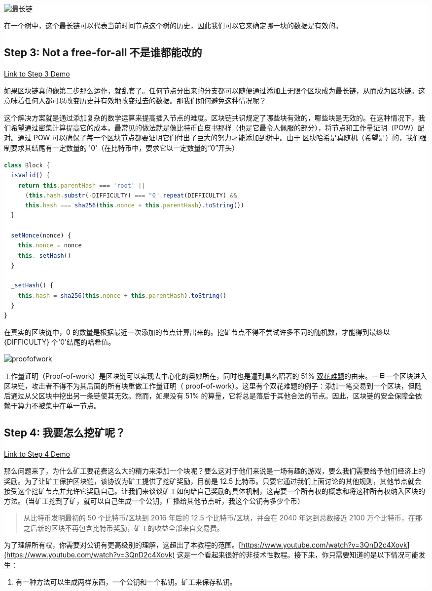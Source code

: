 ![最长链](https://user-images.githubusercontent.com/571810/33043509-b40cb21c-ce13-11e7-8fb2-20f3932e85d1.gif)

在一个树中，这个最长链可以代表当前时间节点这个树的历史，因此我们可以它来确定哪一块的数据是有效的。

## Step 3: Not a free-for-all 不是谁都能改的

[Link to Step 3 Demo](https://blockchain-step3.nambrot.com/)

如果区块链真的像第二步那么运作，就乱套了。任何节点分出来的分支都可以随便通过添加上无限个区块成为最长链，从而成为区块链。这意味着任何人都可以改变历史并有效地改变过去的数据。那我们如何避免这种情况呢？

这个解决方案就是通过添加复杂的数学运算来提高插入节点的难度。区块链共识规定了哪些块有效的，哪些块是无效的。在这种情况下，我们希望通过密集计算提高它的成本。最常见的做法就是像比特币白皮书那样（也是它最令人佩服的部分），将节点和工作量证明（POW）配对。通过 POW 可以确保了每一个区块节点都要证明它们付出了巨大的努力才能添加到树中。由于 区块哈希是真随机（希望是）的，我们强制要求其结尾有一定数量的 '0'（在比特币中，要求它以一定数量的“0”开头）

```javascript
class Block {
  isValid() {
    return this.parentHash === 'root' ||
      (this.hash.substr(-DIFFICULTY) === "0".repeat(DIFFICULTY) &&
      this.hash === sha256(this.nonce + this.parentHash).toString())
  }

  setNonce(nonce) {
    this.nonce = nonce
    this._setHash()
  }

  _setHash() {
    this.hash = sha256(this.nonce + this.parentHash).toString()
  }
}
```
在真实的区块链中，0 的数量是根据最近一次添加的节点计算出来的。挖矿节点不得不尝试许多不同的随机数，才能得到最终以 {DIFFICULTY} 个'0'结尾的哈希值。

![proofofwork](https://user-images.githubusercontent.com/571810/33279514-cdae5fd2-d36c-11e7-97c5-94e61d4e9bce.gif)

工作量证明（Proof-of-work）是区块链可以实现去中心化的奥妙所在，同时也是遭到臭名昭著的 51% [双花难题](https://www.zhihu.com/question/407239242/answer/1344042223)的由来。一旦一个区块进入区块链，攻击者不得不为其后面的所有块重做工作量证明（ proof-of-work）。这里有个双花难题的例子：添加一笔交易到一个区块，但随后通过从父区块中挖出另一条链使其无效。然而，如果没有 51% 的算量，它将总是落后于其他合法的节点。因此，区块链的安全保障全依赖于算力不被集中在单一节点。

## Step 4: 我要怎么挖矿呢？

[Link to Step 4 Demo](https://blockchain-step4.nambrot.com/)

那么问题来了，为什么矿工要花费这么大的精力来添加一个块呢？要么这对于他们来说是一场有趣的游戏，要么我们需要给予他们经济上的奖励。为了让矿工保护区块链，该协议为矿工提供了挖矿奖励，目前是 12.5 比特币。只要它通过我们上面讨论的其他规则，其他节点就会接受这个挖矿节点并允许它奖励自己。让我们来谈谈矿工如何给自己奖励的具体机制，这需要一个所有权的概念和将这种所有权纳入区块的方法。（当矿工挖到了矿，就可以自己生成一个公钥，广播给其他节点听，我这个公钥有多少个币）
> 从比特币发明最初的 50 个比特币/区块到 2016 年后的 12.5 个比特币/区块，并会在 2040 年达到总数接近 2100 万个比特币，在那之后新的区块不再包含比特币奖励，矿工的收益全部来自交易费。

为了理解所有权，你需要对公钥有更高级别的理解，这超出了本教程的范围。[https://www.youtube.com/watch?v=3QnD2c4Xovk](https://www.youtube.com/watch?v=3QnD2c4Xovk) 这是一个看起来很好的非技术性教程。接下来，你只需要知道的是以下情况可能发生：

1. 有一种方法可以生成两样东西，一个公钥和一个私钥。矿工来保存私钥。
